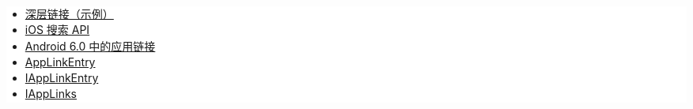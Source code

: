 - [深层链接（示例）](https://docs.microsoft.com/samples/xamarin/xamarin-forms-samples/deeplinking)
- [iOS 搜索 API](~/ios/platform/search/index.md)
- [Android 6.0 中的应用链接](~/android/platform/app-linking.md)
- [AppLinkEntry](xref:Xamarin.Forms.AppLinkEntry)
- [IAppLinkEntry](xref:Xamarin.Forms.IAppLinkEntry)
- [IAppLinks](xref:Xamarin.Forms.IAppLinks)
